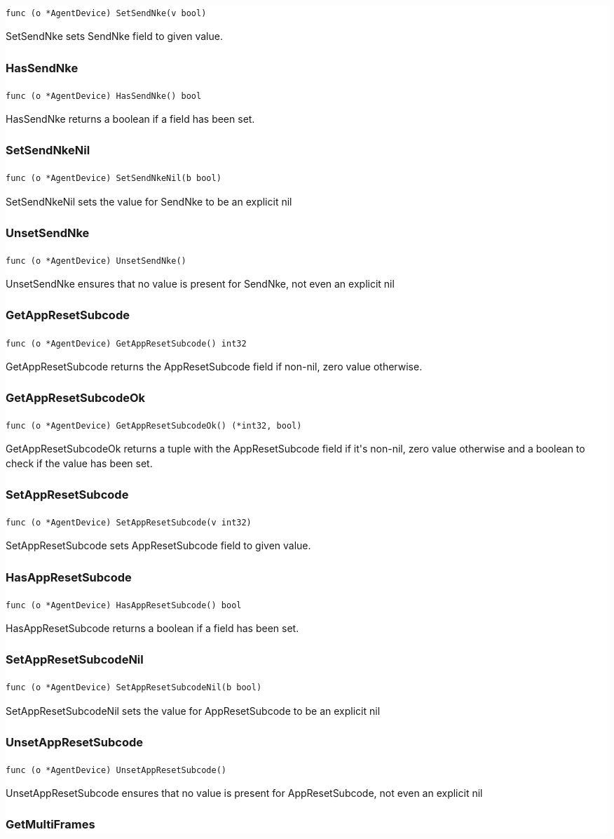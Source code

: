 `func (o *AgentDevice) SetSendNke(v bool)`

SetSendNke sets SendNke field to given value.

### HasSendNke

`func (o *AgentDevice) HasSendNke() bool`

HasSendNke returns a boolean if a field has been set.

### SetSendNkeNil

`func (o *AgentDevice) SetSendNkeNil(b bool)`

 SetSendNkeNil sets the value for SendNke to be an explicit nil

### UnsetSendNke
`func (o *AgentDevice) UnsetSendNke()`

UnsetSendNke ensures that no value is present for SendNke, not even an explicit nil
### GetAppResetSubcode

`func (o *AgentDevice) GetAppResetSubcode() int32`

GetAppResetSubcode returns the AppResetSubcode field if non-nil, zero value otherwise.

### GetAppResetSubcodeOk

`func (o *AgentDevice) GetAppResetSubcodeOk() (*int32, bool)`

GetAppResetSubcodeOk returns a tuple with the AppResetSubcode field if it's non-nil, zero value otherwise
and a boolean to check if the value has been set.

### SetAppResetSubcode

`func (o *AgentDevice) SetAppResetSubcode(v int32)`

SetAppResetSubcode sets AppResetSubcode field to given value.

### HasAppResetSubcode

`func (o *AgentDevice) HasAppResetSubcode() bool`

HasAppResetSubcode returns a boolean if a field has been set.

### SetAppResetSubcodeNil

`func (o *AgentDevice) SetAppResetSubcodeNil(b bool)`

 SetAppResetSubcodeNil sets the value for AppResetSubcode to be an explicit nil

### UnsetAppResetSubcode
`func (o *AgentDevice) UnsetAppResetSubcode()`

UnsetAppResetSubcode ensures that no value is present for AppResetSubcode, not even an explicit nil
### GetMultiFrames
